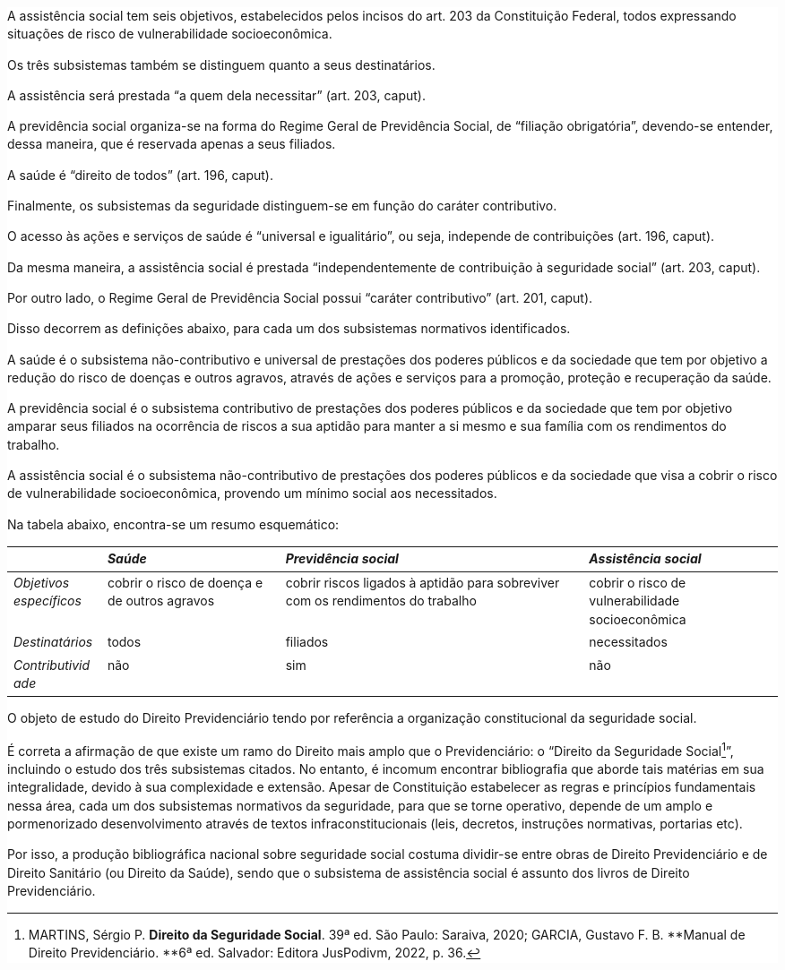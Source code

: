 A assistência social tem seis objetivos, estabelecidos pelos incisos do art. 203 da Constituição Federal, todos expressando situações de risco de vulnerabilidade socioeconômica.

Os três subsistemas também se distinguem quanto a seus destinatários.

A assistência será prestada “a quem dela necessitar” (art. 203, caput).

A previdência social organiza-se na forma do Regime Geral de Previdência Social, de “filiação obrigatória”, devendo-se entender, dessa maneira, que é reservada apenas a seus filiados.

A saúde é “direito de todos” (art. 196, caput).

Finalmente, os subsistemas da seguridade distinguem-se em função do caráter contributivo.

O acesso às ações e serviços de saúde é “universal e igualitário”, ou seja, independe de contribuições (art. 196, caput).

Da mesma maneira, a assistência social é prestada “independentemente de contribuição à seguridade social” (art. 203, caput).

Por outro lado, o Regime Geral de Previdência Social possui “caráter contributivo” (art. 201, caput).

Disso decorrem as definições abaixo, para cada um dos subsistemas normativos identificados.

A saúde é o subsistema não-contributivo e universal de prestações dos poderes públicos e da sociedade que tem por objetivo a redução do risco de doenças e outros agravos, através de ações e serviços para a promoção, proteção e recuperação da saúde.

A previdência social é o subsistema contributivo de prestações dos poderes públicos e da sociedade que tem por objetivo amparar seus filiados na ocorrência de riscos a sua aptidão para manter a si mesmo e sua família com os rendimentos do trabalho.

A assistência social é o subsistema não-contributivo de prestações dos poderes públicos e da sociedade que visa a cobrir o risco de vulnerabilidade socioeconômica, provendo um mínimo social aos necessitados.

Na tabela abaixo, encontra-se um resumo esquemático:

|  | *Saúde* | *Previdência social* | *Assistência social* |
| :------------- | :------------- | :------------- | :------------- |
| *Objetivos específicos* | cobrir o risco de doença e de outros agravos | cobrir riscos ligados à aptidão para sobreviver com os rendimentos do trabalho | cobrir o risco de vulnerabilidade socioeconômica |
| *Destinatários* | todos  | filiados | necessitados |
| *Contributividade* | não | sim | não |

O objeto de estudo do Direito Previdenciário tendo por referência a organização constitucional da seguridade social.

É correta a afirmação de que existe um ramo do Direito mais amplo que o Previdenciário: o “Direito da Seguridade Social[^fn3]”, incluindo o estudo dos três subsistemas citados. No entanto, é incomum encontrar bibliografia que aborde tais matérias em sua integralidade, devido à sua complexidade e extensão. Apesar de Constituição estabelecer as regras e princípios fundamentais nessa área, cada um dos subsistemas normativos da seguridade, para que se torne operativo, depende de um amplo e pormenorizado desenvolvimento através de textos infraconstitucionais (leis, decretos, instruções normativas, portarias etc).

Por isso, a produção bibliográfica nacional sobre seguridade social costuma dividir-se entre obras de Direito Previdenciário e de Direito Sanitário (ou Direito da Saúde), sendo que o subsistema de assistência social é assunto dos livros de Direito Previdenciário.


[^fn1]: AMADO, F. **Curso de Direito e Processo Previdenciário**. 7a ed. Salvador: Juspodivm, 2015, p. 134; GOES,** **Hugo.** Manual de Direito Previdenciário.** São Paulo: Grupo GEN, 2022. *E-book*, p. 80; LEITÃO, André S. **Manual de direito previdenciário.** São Paulo: Editora Saraiva, 2018. *E-book*, p. 122; DIAS, Eduardo R.; MACÊDO, José Leandro Monteiro de. **Curso de Direito Previdenciário**, 3ª edição. São Paulo: Grupo GEN, 2012. *E-book*, p. 61; LAZZARI, João B.; CASTRO, Carlos Alberto Pereira de.** Direito Previdenciário.** São Paulo: Grupo GEN, 2021. *E-book*, p. 23.
[^fn2]: GARCIA, Gustavo F. B. **Manual de Direito Previdenciário**. 6. ed. Salvador: Editora Juspodivm, 2022, p. 38.
[^fn3]: MARTINS, Sérgio P. **Direito da Seguridade Social**. 39ª ed. São Paulo: Saraiva, 2020; GARCIA, Gustavo F. B. **Manual de Direito Previdenciário. **6ª ed. Salvador: Editora JusPodivm, 2022, p. 36.
[^fn4]: PAULSEN, Leandro; VELLOSO, Andrei P. **Contribuições no Sistema Tributário Brasileiro.** São Paulo: Editora Saraiva, 2019, p. 103.
[^fn5]: RE 146.733-9/SP, rel. Min. Moreira Alves.